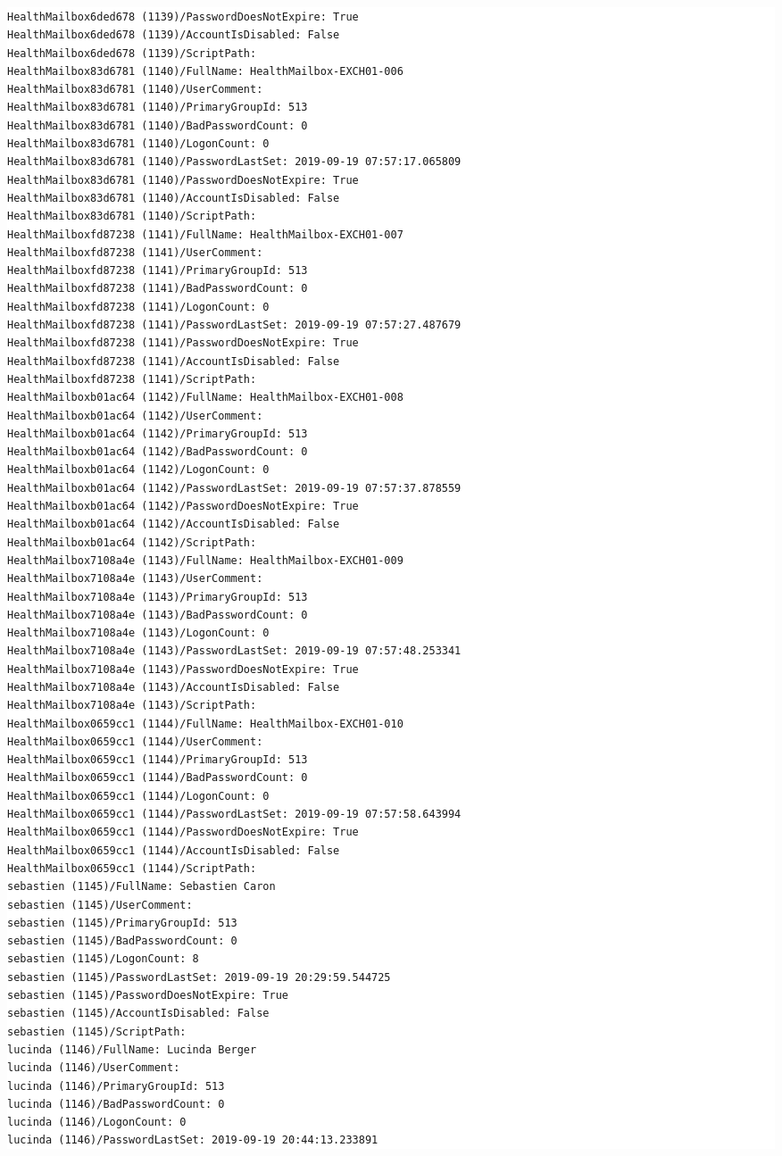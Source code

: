 ```
HealthMailbox6ded678 (1139)/PasswordDoesNotExpire: True
HealthMailbox6ded678 (1139)/AccountIsDisabled: False
HealthMailbox6ded678 (1139)/ScriptPath: 
HealthMailbox83d6781 (1140)/FullName: HealthMailbox-EXCH01-006
HealthMailbox83d6781 (1140)/UserComment: 
HealthMailbox83d6781 (1140)/PrimaryGroupId: 513
HealthMailbox83d6781 (1140)/BadPasswordCount: 0
HealthMailbox83d6781 (1140)/LogonCount: 0
HealthMailbox83d6781 (1140)/PasswordLastSet: 2019-09-19 07:57:17.065809
HealthMailbox83d6781 (1140)/PasswordDoesNotExpire: True
HealthMailbox83d6781 (1140)/AccountIsDisabled: False
HealthMailbox83d6781 (1140)/ScriptPath: 
HealthMailboxfd87238 (1141)/FullName: HealthMailbox-EXCH01-007
HealthMailboxfd87238 (1141)/UserComment: 
HealthMailboxfd87238 (1141)/PrimaryGroupId: 513
HealthMailboxfd87238 (1141)/BadPasswordCount: 0
HealthMailboxfd87238 (1141)/LogonCount: 0
HealthMailboxfd87238 (1141)/PasswordLastSet: 2019-09-19 07:57:27.487679
HealthMailboxfd87238 (1141)/PasswordDoesNotExpire: True
HealthMailboxfd87238 (1141)/AccountIsDisabled: False
HealthMailboxfd87238 (1141)/ScriptPath: 
HealthMailboxb01ac64 (1142)/FullName: HealthMailbox-EXCH01-008
HealthMailboxb01ac64 (1142)/UserComment: 
HealthMailboxb01ac64 (1142)/PrimaryGroupId: 513
HealthMailboxb01ac64 (1142)/BadPasswordCount: 0
HealthMailboxb01ac64 (1142)/LogonCount: 0
HealthMailboxb01ac64 (1142)/PasswordLastSet: 2019-09-19 07:57:37.878559
HealthMailboxb01ac64 (1142)/PasswordDoesNotExpire: True
HealthMailboxb01ac64 (1142)/AccountIsDisabled: False
HealthMailboxb01ac64 (1142)/ScriptPath: 
HealthMailbox7108a4e (1143)/FullName: HealthMailbox-EXCH01-009
HealthMailbox7108a4e (1143)/UserComment: 
HealthMailbox7108a4e (1143)/PrimaryGroupId: 513
HealthMailbox7108a4e (1143)/BadPasswordCount: 0
HealthMailbox7108a4e (1143)/LogonCount: 0
HealthMailbox7108a4e (1143)/PasswordLastSet: 2019-09-19 07:57:48.253341
HealthMailbox7108a4e (1143)/PasswordDoesNotExpire: True
HealthMailbox7108a4e (1143)/AccountIsDisabled: False
HealthMailbox7108a4e (1143)/ScriptPath: 
HealthMailbox0659cc1 (1144)/FullName: HealthMailbox-EXCH01-010
HealthMailbox0659cc1 (1144)/UserComment: 
HealthMailbox0659cc1 (1144)/PrimaryGroupId: 513
HealthMailbox0659cc1 (1144)/BadPasswordCount: 0
HealthMailbox0659cc1 (1144)/LogonCount: 0
HealthMailbox0659cc1 (1144)/PasswordLastSet: 2019-09-19 07:57:58.643994
HealthMailbox0659cc1 (1144)/PasswordDoesNotExpire: True
HealthMailbox0659cc1 (1144)/AccountIsDisabled: False
HealthMailbox0659cc1 (1144)/ScriptPath: 
sebastien (1145)/FullName: Sebastien Caron
sebastien (1145)/UserComment: 
sebastien (1145)/PrimaryGroupId: 513
sebastien (1145)/BadPasswordCount: 0
sebastien (1145)/LogonCount: 8
sebastien (1145)/PasswordLastSet: 2019-09-19 20:29:59.544725
sebastien (1145)/PasswordDoesNotExpire: True
sebastien (1145)/AccountIsDisabled: False
sebastien (1145)/ScriptPath: 
lucinda (1146)/FullName: Lucinda Berger
lucinda (1146)/UserComment: 
lucinda (1146)/PrimaryGroupId: 513
lucinda (1146)/BadPasswordCount: 0
lucinda (1146)/LogonCount: 0
lucinda (1146)/PasswordLastSet: 2019-09-19 20:44:13.233891
```